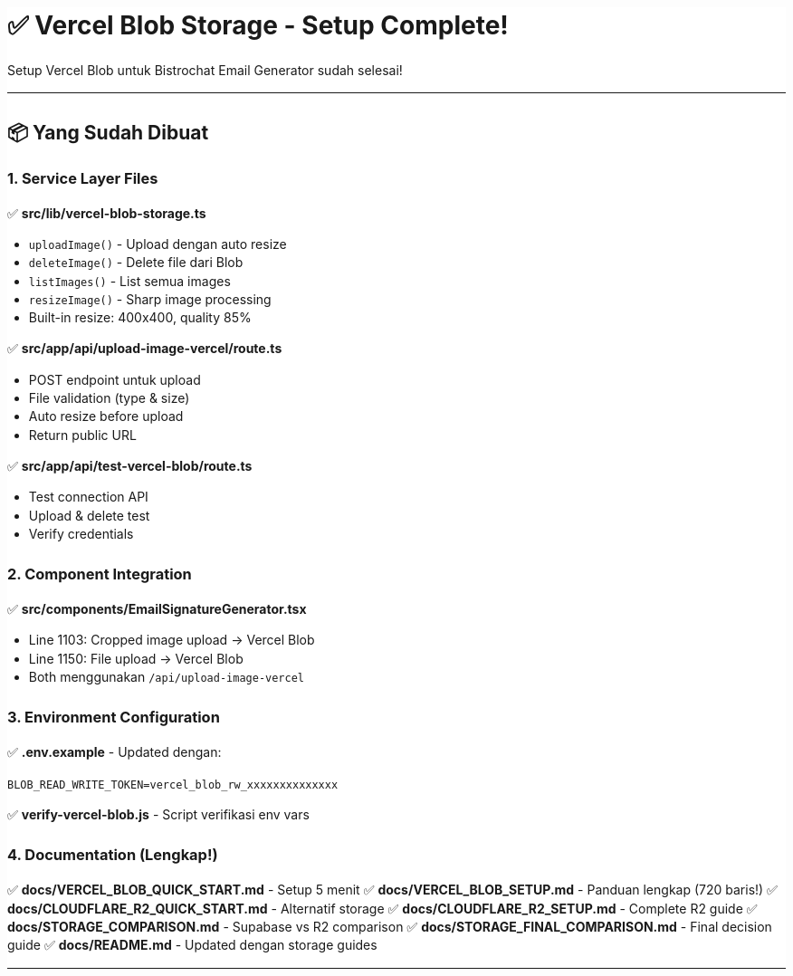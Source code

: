 # ✅ Vercel Blob Storage - Setup Complete!

Setup Vercel Blob untuk Bistrochat Email Generator sudah selesai!

---

## 📦 Yang Sudah Dibuat

### 1. Service Layer Files

✅ **src/lib/vercel-blob-storage.ts**
- `uploadImage()` - Upload dengan auto resize
- `deleteImage()` - Delete file dari Blob
- `listImages()` - List semua images
- `resizeImage()` - Sharp image processing
- Built-in resize: 400x400, quality 85%

✅ **src/app/api/upload-image-vercel/route.ts**
- POST endpoint untuk upload
- File validation (type & size)
- Auto resize before upload
- Return public URL

✅ **src/app/api/test-vercel-blob/route.ts**
- Test connection API
- Upload & delete test
- Verify credentials

### 2. Component Integration

✅ **src/components/EmailSignatureGenerator.tsx**
- Line 1103: Cropped image upload → Vercel Blob
- Line 1150: File upload → Vercel Blob
- Both menggunakan `/api/upload-image-vercel`

### 3. Environment Configuration

✅ **.env.example** - Updated dengan:
```env
BLOB_READ_WRITE_TOKEN=vercel_blob_rw_xxxxxxxxxxxxxx
```

✅ **verify-vercel-blob.js** - Script verifikasi env vars

### 4. Documentation (Lengkap!)

✅ **docs/VERCEL_BLOB_QUICK_START.md** - Setup 5 menit
✅ **docs/VERCEL_BLOB_SETUP.md** - Panduan lengkap (720 baris!)
✅ **docs/CLOUDFLARE_R2_QUICK_START.md** - Alternatif storage
✅ **docs/CLOUDFLARE_R2_SETUP.md** - Complete R2 guide
✅ **docs/STORAGE_COMPARISON.md** - Supabase vs R2 comparison
✅ **docs/STORAGE_FINAL_COMPARISON.md** - Final decision guide
✅ **docs/README.md** - Updated dengan storage guides

---